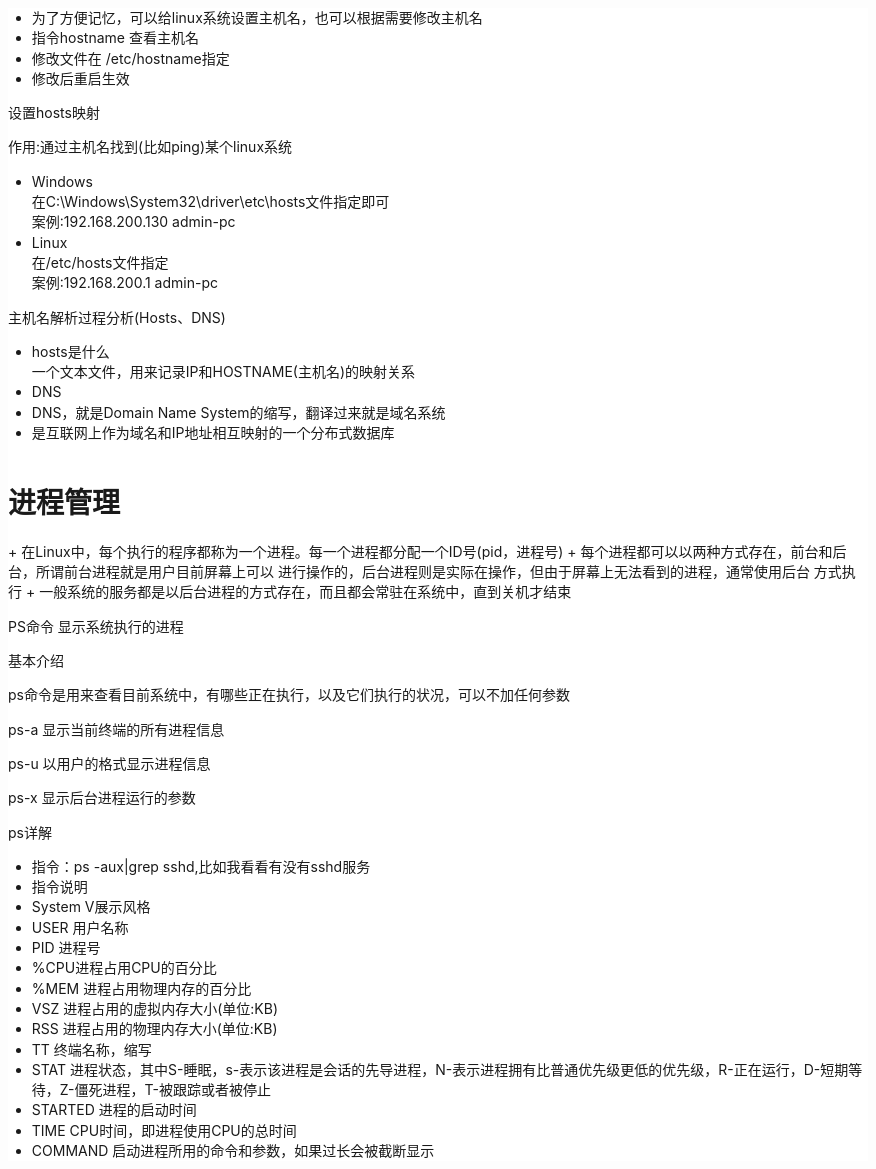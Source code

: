 + 为了方便记忆，可以给linux系统设置主机名，也可以根据需要修改主机名
+ 指令hostname 查看主机名
+ 修改文件在 /etc/hostname指定
+ 修改后重启生效

设置hosts映射

作用:通过主机名找到(比如ping)某个linux系统

+ Windows  
在C:\Windows\System32\driver\etc\hosts文件指定即可  
案例:192.168.200.130 admin-pc
+ Linux  
在/etc/hosts文件指定  
案例:192.168.200.1 admin-pc

主机名解析过程分析(Hosts、DNS)

+ hosts是什么  
一个文本文件，用来记录IP和HOSTNAME(主机名)的映射关系
+ DNS
+ DNS，就是Domain Name System的缩写，翻译过来就是域名系统
+ 是互联网上作为域名和IP地址相互映射的一个分布式数据库

<h1 id="xWcr5">进程管理</h1>
+ 在Linux中，每个执行的程序都称为一个进程。每一个进程都分配一个ID号(pid，进程号)
+ 每个进程都可以以两种方式存在，前台和后台，所谓前台进程就是用户目前屏幕上可以  
进行操作的，后台进程则是实际在操作，但由于屏幕上无法看到的进程，通常使用后台  
方式执行
+ 一般系统的服务都是以后台进程的方式存在，而且都会常驻在系统中，直到关机才结束

PS命令 显示系统执行的进程

基本介绍

ps命令是用来查看目前系统中，有哪些正在执行，以及它们执行的状况，可以不加任何参数

ps-a 显示当前终端的所有进程信息

ps-u 以用户的格式显示进程信息

ps-x 显示后台进程运行的参数

ps详解

+ 指令：ps -aux|grep sshd,比如我看看有没有sshd服务
+ 指令说明
+ System V展示风格
+ USER 用户名称
+ PID 进程号
+ %CPU进程占用CPU的百分比
+ %MEM 进程占用物理内存的百分比
+ VSZ 进程占用的虚拟内存大小(单位:KB)
+ RSS 进程占用的物理内存大小(单位:KB)
+ TT 终端名称，缩写
+ STAT 进程状态，其中S-睡眠，s-表示该进程是会话的先导进程，N-表示进程拥有比普通优先级更低的优先级，R-正在运行，D-短期等待，Z-僵死进程，T-被跟踪或者被停止
+ STARTED 进程的启动时间
+ TIME CPU时间，即进程使用CPU的总时间
+ COMMAND 启动进程所用的命令和参数，如果过长会被截断显示
